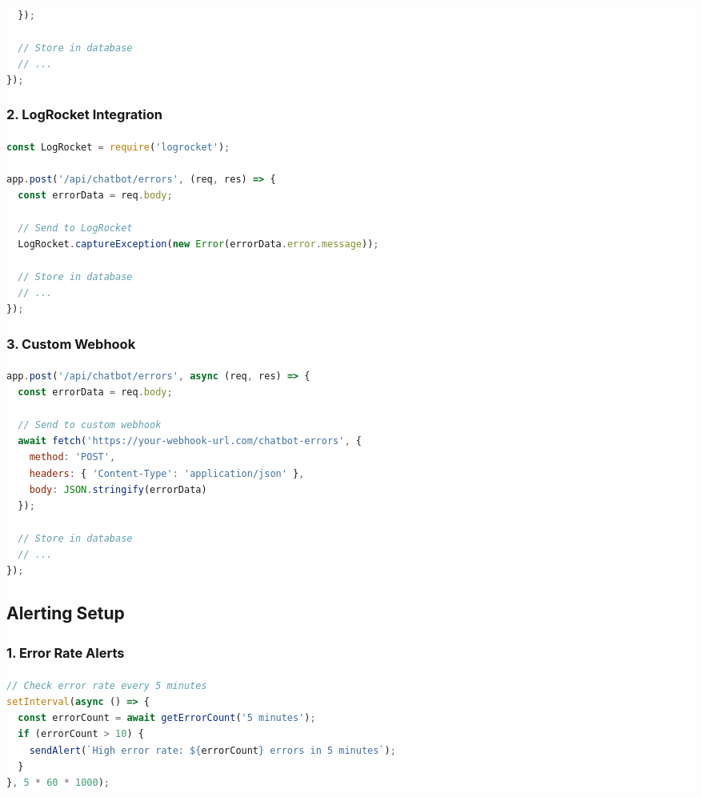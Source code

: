 ```javascript
  });
  
  // Store in database
  // ...
});
```

### 2. **LogRocket Integration**

```javascript
const LogRocket = require('logrocket');

app.post('/api/chatbot/errors', (req, res) => {
  const errorData = req.body;
  
  // Send to LogRocket
  LogRocket.captureException(new Error(errorData.error.message));
  
  // Store in database
  // ...
});
```

### 3. **Custom Webhook**

```javascript
app.post('/api/chatbot/errors', async (req, res) => {
  const errorData = req.body;
  
  // Send to custom webhook
  await fetch('https://your-webhook-url.com/chatbot-errors', {
    method: 'POST',
    headers: { 'Content-Type': 'application/json' },
    body: JSON.stringify(errorData)
  });
  
  // Store in database
  // ...
});
```

## Alerting Setup

### 1. **Error Rate Alerts**

```javascript
// Check error rate every 5 minutes
setInterval(async () => {
  const errorCount = await getErrorCount('5 minutes');
  if (errorCount > 10) {
    sendAlert(`High error rate: ${errorCount} errors in 5 minutes`);
  }
}, 5 * 60 * 1000);
```
